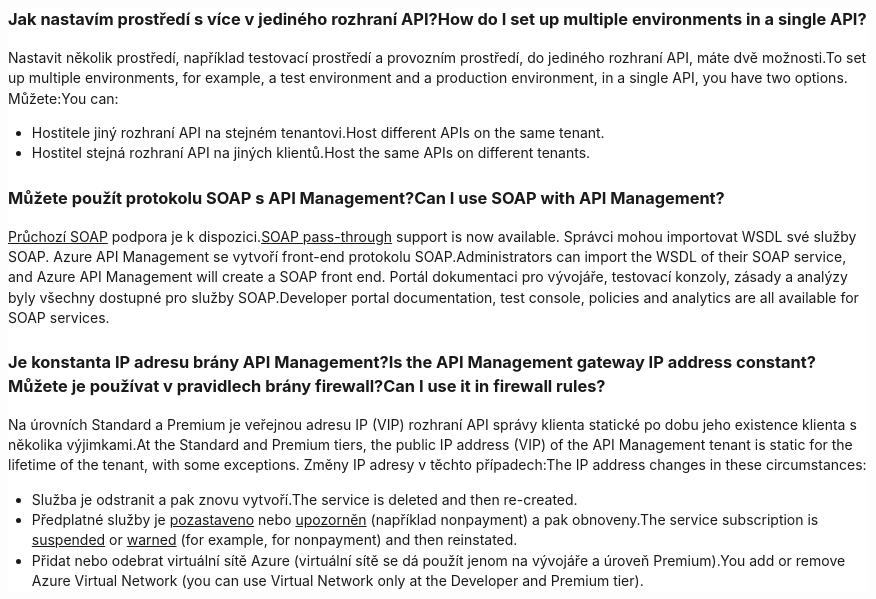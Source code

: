 ### <a name="how-do-i-set-up-multiple-environments-in-a-single-api"></a><span data-ttu-id="6b752-188">Jak nastavím prostředí s více v jediného rozhraní API?</span><span class="sxs-lookup"><span data-stu-id="6b752-188">How do I set up multiple environments in a single API?</span></span>
<span data-ttu-id="6b752-189">Nastavit několik prostředí, například testovací prostředí a provozním prostředí, do jediného rozhraní API, máte dvě možnosti.</span><span class="sxs-lookup"><span data-stu-id="6b752-189">To set up multiple environments, for example, a test environment and a production environment, in a single API, you have two options.</span></span> <span data-ttu-id="6b752-190">Můžete:</span><span class="sxs-lookup"><span data-stu-id="6b752-190">You can:</span></span>

* <span data-ttu-id="6b752-191">Hostitele jiný rozhraní API na stejném tenantovi.</span><span class="sxs-lookup"><span data-stu-id="6b752-191">Host different APIs on the same tenant.</span></span>
* <span data-ttu-id="6b752-192">Hostitel stejná rozhraní API na jiných klientů.</span><span class="sxs-lookup"><span data-stu-id="6b752-192">Host the same APIs on different tenants.</span></span>

### <a name="can-i-use-soap-with-api-management"></a><span data-ttu-id="6b752-193">Můžete použít protokolu SOAP s API Management?</span><span class="sxs-lookup"><span data-stu-id="6b752-193">Can I use SOAP with API Management?</span></span>
<span data-ttu-id="6b752-194">[Průchozí SOAP](http://blogs.msdn.microsoft.com/apimanagement/2016/10/13/soap-pass-through/) podpora je k dispozici.</span><span class="sxs-lookup"><span data-stu-id="6b752-194">[SOAP pass-through](http://blogs.msdn.microsoft.com/apimanagement/2016/10/13/soap-pass-through/) support is now available.</span></span> <span data-ttu-id="6b752-195">Správci mohou importovat WSDL své služby SOAP. Azure API Management se vytvoří front-end protokolu SOAP.</span><span class="sxs-lookup"><span data-stu-id="6b752-195">Administrators can import the WSDL of their SOAP service, and Azure API Management will create a SOAP front end.</span></span> <span data-ttu-id="6b752-196">Portál dokumentaci pro vývojáře, testovací konzoly, zásady a analýzy byly všechny dostupné pro služby SOAP.</span><span class="sxs-lookup"><span data-stu-id="6b752-196">Developer portal documentation, test console, policies and analytics are all available for SOAP services.</span></span>

### <a name="is-the-api-management-gateway-ip-address-constant-can-i-use-it-in-firewall-rules"></a><span data-ttu-id="6b752-197">Je konstanta IP adresu brány API Management?</span><span class="sxs-lookup"><span data-stu-id="6b752-197">Is the API Management gateway IP address constant?</span></span> <span data-ttu-id="6b752-198">Můžete je používat v pravidlech brány firewall?</span><span class="sxs-lookup"><span data-stu-id="6b752-198">Can I use it in firewall rules?</span></span>
<span data-ttu-id="6b752-199">Na úrovních Standard a Premium je veřejnou adresu IP (VIP) rozhraní API správy klienta statické po dobu jeho existence klienta s několika výjimkami.</span><span class="sxs-lookup"><span data-stu-id="6b752-199">At the Standard and Premium tiers, the public IP address (VIP) of the API Management tenant is static for the lifetime of the tenant, with some exceptions.</span></span> <span data-ttu-id="6b752-200">Změny IP adresy v těchto případech:</span><span class="sxs-lookup"><span data-stu-id="6b752-200">The IP address changes in these circumstances:</span></span>

* <span data-ttu-id="6b752-201">Služba je odstranit a pak znovu vytvoří.</span><span class="sxs-lookup"><span data-stu-id="6b752-201">The service is deleted and then re-created.</span></span>
* <span data-ttu-id="6b752-202">Předplatné služby je [pozastaveno](https://github.com/Azure/azure-resource-manager-rpc/blob/master/v1.0/subscription-lifecycle-api-reference.md#subscription-states) nebo [upozorněn](https://github.com/Azure/azure-resource-manager-rpc/blob/master/v1.0/subscription-lifecycle-api-reference.md#subscription-states) (například nonpayment) a pak obnoveny.</span><span class="sxs-lookup"><span data-stu-id="6b752-202">The service subscription is [suspended](https://github.com/Azure/azure-resource-manager-rpc/blob/master/v1.0/subscription-lifecycle-api-reference.md#subscription-states) or [warned](https://github.com/Azure/azure-resource-manager-rpc/blob/master/v1.0/subscription-lifecycle-api-reference.md#subscription-states) (for example, for nonpayment) and then reinstated.</span></span>
* <span data-ttu-id="6b752-203">Přidat nebo odebrat virtuální sítě Azure (virtuální sítě se dá použít jenom na vývojáře a úroveň Premium).</span><span class="sxs-lookup"><span data-stu-id="6b752-203">You add or remove Azure Virtual Network (you can use Virtual Network only at the Developer and Premium tier).</span></span>
